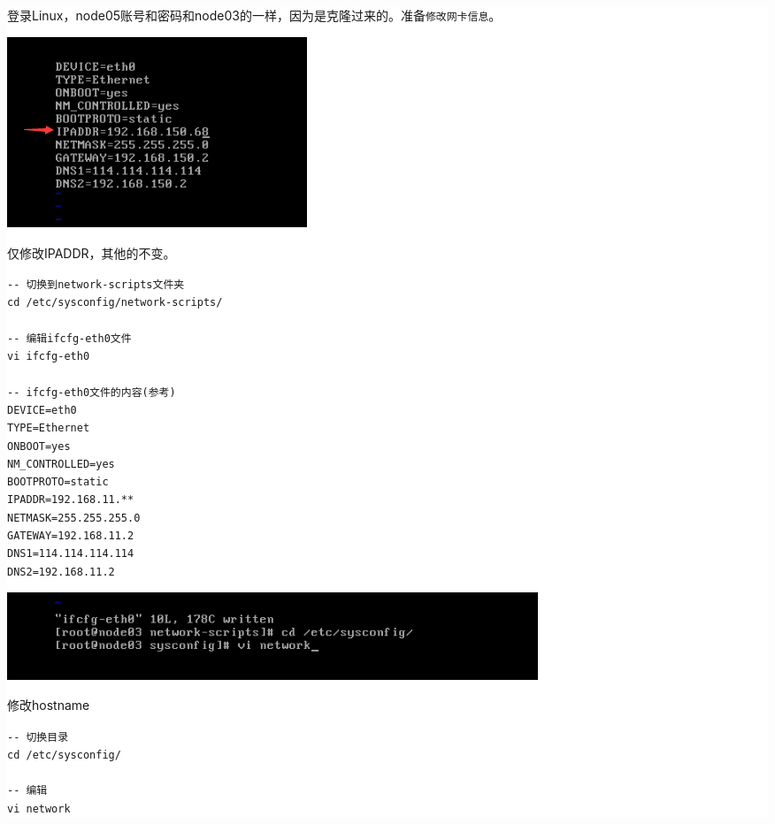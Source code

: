 登录Linux，node05账号和密码和node03的一样，因为是克隆过来的。准备`修改网卡信息`。

![image-20201108165217475](../image/image-20201108165217475.png)

仅修改IPADDR，其他的不变。

```
-- 切换到network-scripts文件夹
cd /etc/sysconfig/network-scripts/

-- 编辑ifcfg-eth0文件
vi ifcfg-eth0

-- ifcfg-eth0文件的内容(参考)
DEVICE=eth0
TYPE=Ethernet
ONBOOT=yes
NM_CONTROLLED=yes
BOOTPROTO=static
IPADDR=192.168.11.**
NETMASK=255.255.255.0
GATEWAY=192.168.11.2
DNS1=114.114.114.114
DNS2=192.168.11.2
```



![image-20201108165459402](../image/image-20201108165459402.png)

修改hostname

```
-- 切换目录
cd /etc/sysconfig/

-- 编辑
vi network

```
